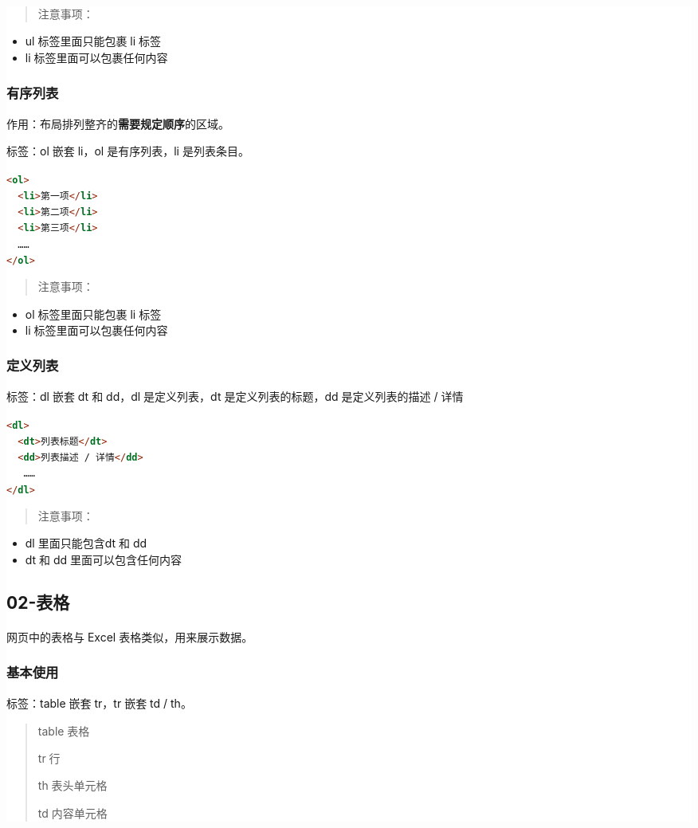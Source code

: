 

> 注意事项：

- ul 标签里面只能包裹 li 标签
- li 标签里面可以包裹任何内容

### 有序列表

作用：布局排列整齐的**需要规定顺序**的区域。

标签：ol 嵌套 li，ol 是有序列表，li 是列表条目。

```html
<ol>
  <li>第一项</li>
  <li>第二项</li>
  <li>第三项</li>
  ……
</ol>
```



> 注意事项：

- ol 标签里面只能包裹 li 标签
- li 标签里面可以包裹任何内容

### 定义列表

标签：dl 嵌套 dt 和 dd，dl 是定义列表，dt 是定义列表的标题，dd 是定义列表的描述 / 详情

```html
<dl>
  <dt>列表标题</dt>
  <dd>列表描述 / 详情</dd>
   ……
</dl>
```



> 注意事项：

- dl 里面只能包含dt 和 dd
- dt 和 dd 里面可以包含任何内容



## 02-表格

网页中的表格与 Excel 表格类似，用来展示数据。 

### 基本使用

标签：table 嵌套 tr，tr 嵌套 td / th。 

> table 表格
>
> tr  行
>
> th    表头单元格
>
> td   内容单元格
